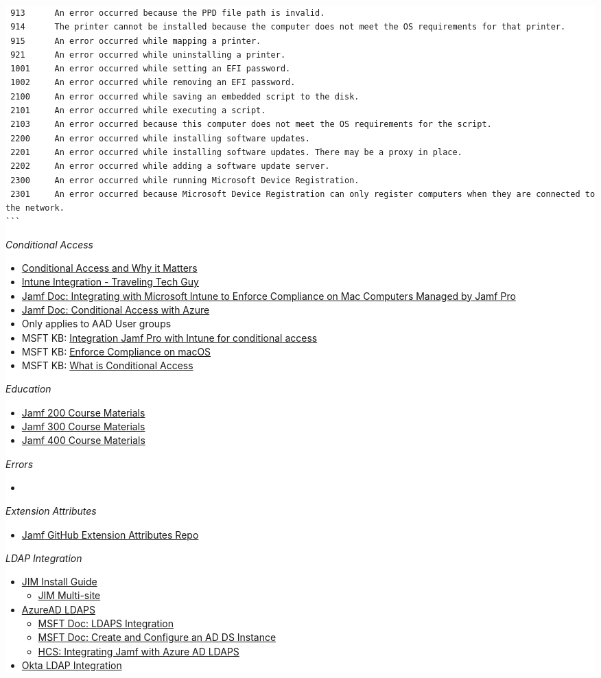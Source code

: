 	 913      An error occurred because the PPD file path is invalid.
	 914      The printer cannot be installed because the computer does not meet the OS requirements for that printer.
	 915      An error occurred while mapping a printer.
	 921      An error occurred while uninstalling a printer.
	 1001     An error occurred while setting an EFI password.
	 1002     An error occurred while removing an EFI password.
	 2100     An error occurred while saving an embedded script to the disk.
	 2101     An error occurred while executing a script.
	 2103     An error occurred because this computer does not meet the OS requirements for the script.
	 2200     An error occurred while installing software updates.
	 2201     An error occurred while installing software updates. There may be a proxy in place.
	 2202     An error occurred while adding a software update server.
	 2300     An error occurred while running Microsoft Device Registration.
	 2301     An error occurred because Microsoft Device Registration can only register computers when they are connected to the network.
    ```

*Conditional Access*

- [Conditional Access and Why it Matters](https://www.jamf.com/products/jamf-pro/microsoft/)
- [Intune Integration - Traveling Tech Guy](https://travellingtechguy.eu/jamf-pro-and-ms-azure-intune-for-macos/)
- [Jamf Doc: Integrating with Microsoft Intune to Enforce Compliance on Mac Computers Managed by Jamf Pro](https://docs.jamf.com/technical-papers/jamf-pro/microsoft-intune/10.17.0/Introduction.html)
- [Jamf Doc: Conditional Access with Azure](https://resources.jamf.com/documents/white-papers/conditional-access-going-beyond-perimeter-based-security.pdf)
- Only applies to AAD User groups
- MSFT KB: [Integration Jamf Pro with Intune for conditional access](https://docs.microsoft.com/en-us/mem/intune/protect/conditional-access-integrate-jamf)
- MSFT KB: [Enforce Compliance on macOS](https://docs.microsoft.com/en-us/mem/intune/protect/conditional-access-assign-jamf)
- MSFT KB: [What is Conditional Access](https://docs.microsoft.com/en-us/azure/active-directory/conditional-access/overview)


*Education*

- [Jamf 200 Course Materials](https://docs.jamf.com/education-services/resources/20190920/200_Resources.html)
- [Jamf 300 Course Materials](https://docs.jamf.com/education-services/resources/20190920/300_Resources.html)
- [Jamf 400 Course Materials](https://docs.jamf.com/education-services/resources/20190920/400_Resources.html)

*Errors*

-

*Extension Attributes*

- [Jamf GitHub Extension Attributes Repo](https://github.com/jamf/Jamf-Nation-Extension-Attributes)

*LDAP Integration*

- [JIM Install Guide](http://docs.jamf.com/infrastructure-manager/1.3.2/Installing_a_Jamf_Infrastructure_Manager_Instance.html)
    - [JIM Multi-site](https://github.com/jamf/Multi-JIM/blob/master/Multi-Instance%20JIM-Install.sh)
- [AzureAD LDAPS](https://www.jamf.com/jamf-nation/discussions/25876/a-guide-to-jss-azure-ad-integration-ldap-+-sso)    
    - [MSFT Doc: LDAPS Integration](https://docs.microsoft.com/en-us/azure/active-directory-domain-services/tutorial-configure-ldaps)
    - [MSFT Doc: Create and Configure an AD DS Instance](https://docs.microsoft.com/en-us/azure/active-directory-domain-services/tutorial-create-instance)
    - [HCS: Integrating Jamf with Azure AD LDAPS](https://hcsonline.com/support/white-papers/a-guide-to-identity-management-with-azure-active-directory-jamf-pro)
- [Okta LDAP Integration](https://travellingtechguy.eu/integrating-okta-ldap-in-jamf-pro/)
